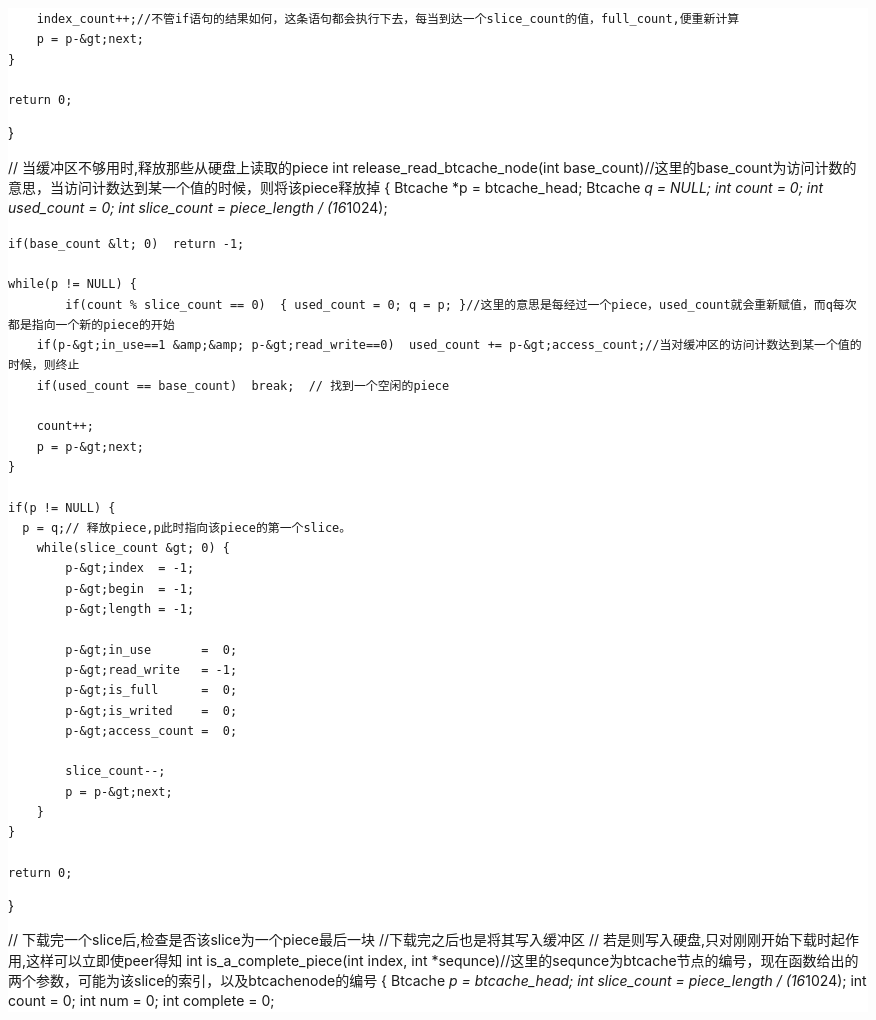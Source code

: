 		index_count++;//不管if语句的结果如何，这条语句都会执行下去，每当到达一个slice_count的值，full_count,便重新计算
		p = p-&gt;next;
	}

	return 0;
}

// 当缓冲区不够用时,释放那些从硬盘上读取的piece
int release_read_btcache_node(int base_count)//这里的base_count为访问计数的意思，当访问计数达到某一个值的时候，则将该piece释放掉
{
	Btcache           *p = btcache_head;
	Btcache           *q = NULL;
	int            count = 0;
	int       used_count = 0;
	int      slice_count = piece_length / (16*1024);

	if(base_count &lt; 0)  return -1;

	while(p != NULL) {
	        if(count % slice_count == 0)  { used_count = 0; q = p; }//这里的意思是每经过一个piece，used_count就会重新赋值，而q每次都是指向一个新的piece的开始
		if(p-&gt;in_use==1 &amp;&amp; p-&gt;read_write==0)  used_count += p-&gt;access_count;//当对缓冲区的访问计数达到某一个值的时候，则终止
		if(used_count == base_count)  break;  // 找到一个空闲的piece
		
		count++;
		p = p-&gt;next;
	}

	if(p != NULL) {
	  p = q;// 释放piece,p此时指向该piece的第一个slice。
		while(slice_count &gt; 0) {
			p-&gt;index  = -1;
			p-&gt;begin  = -1;
			p-&gt;length = -1;
			
			p-&gt;in_use       =  0;
			p-&gt;read_write   = -1;
			p-&gt;is_full      =  0;
			p-&gt;is_writed    =  0;
			p-&gt;access_count =  0;

			slice_count--;
			p = p-&gt;next;
		}
	}

	return 0;
}

// 下载完一个slice后,检查是否该slice为一个piece最后一块  //下载完之后也是将其写入缓冲区
// 若是则写入硬盘,只对刚刚开始下载时起作用,这样可以立即使peer得知
int is_a_complete_piece(int index, int *sequnce)//这里的sequnce为btcache节点的编号，现在函数给出的两个参数，可能为该slice的索引，以及btcachenode的编号
{
	Btcache          *p = btcache_head;
	int     slice_count = piece_length / (16*1024);
	int           count = 0;
	int             num = 0;
	int        complete = 0;
